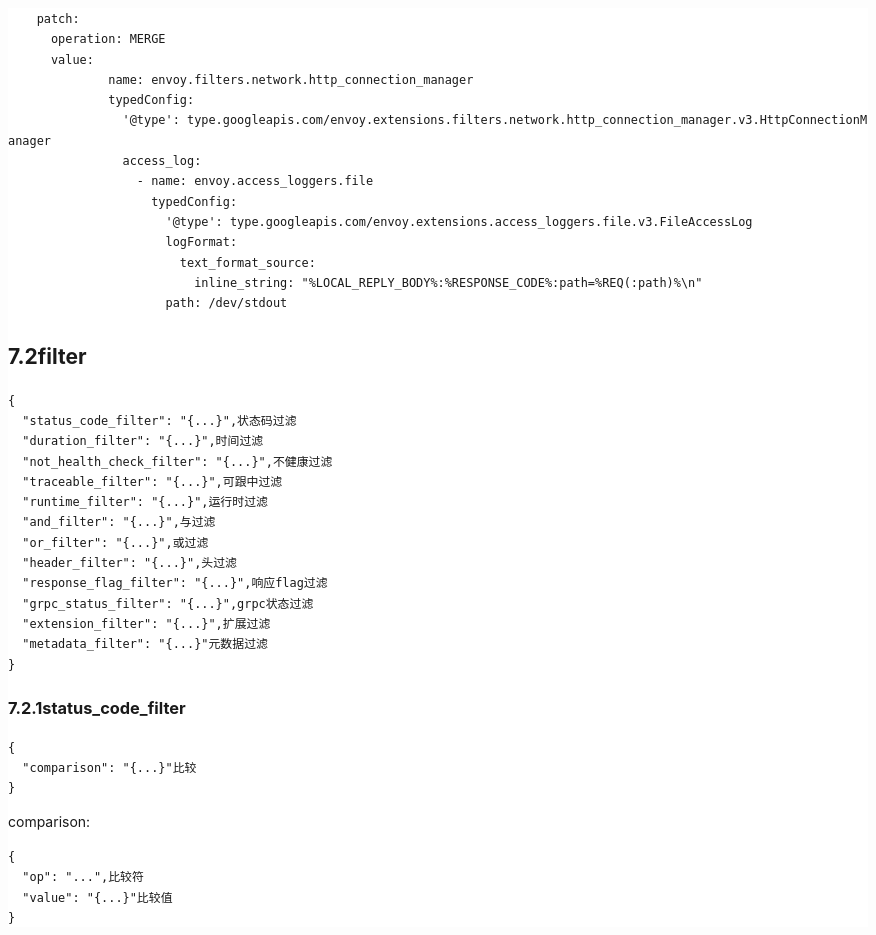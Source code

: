 ```
    patch:
      operation: MERGE
      value:
              name: envoy.filters.network.http_connection_manager
              typedConfig:
                '@type': type.googleapis.com/envoy.extensions.filters.network.http_connection_manager.v3.HttpConnectionManager
                access_log:
                  - name: envoy.access_loggers.file
                    typedConfig:
                      '@type': type.googleapis.com/envoy.extensions.access_loggers.file.v3.FileAccessLog
                      logFormat:
                        text_format_source:
                          inline_string: "%LOCAL_REPLY_BODY%:%RESPONSE_CODE%:path=%REQ(:path)%\n"
                      path: /dev/stdout
```



## 7.2filter

```
{
  "status_code_filter": "{...}",状态码过滤
  "duration_filter": "{...}",时间过滤
  "not_health_check_filter": "{...}",不健康过滤
  "traceable_filter": "{...}",可跟中过滤
  "runtime_filter": "{...}",运行时过滤
  "and_filter": "{...}",与过滤
  "or_filter": "{...}",或过滤
  "header_filter": "{...}",头过滤
  "response_flag_filter": "{...}",响应flag过滤
  "grpc_status_filter": "{...}",grpc状态过滤
  "extension_filter": "{...}",扩展过滤
  "metadata_filter": "{...}"元数据过滤
}
```

### 7.2.1status_code_filter

```
{
  "comparison": "{...}"比较
}
```

comparison:

```
{
  "op": "...",比较符
  "value": "{...}"比较值
}
```
